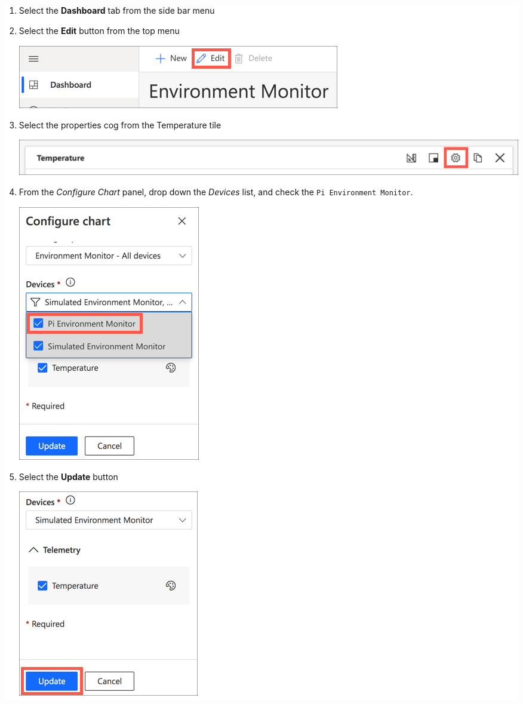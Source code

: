 1. Select the **Dashboard** tab from the side bar menu

1. Select the **Edit** button from the top menu

    ![the edit dashboard button](../images/iot-central-dashboard-edit-button.png)

1. Select the properties cog from the Temperature tile

    ![The properties button](../images/iot-central-dashboard-temperature-tile-edit-button.png)

1. From the *Configure Chart* panel, drop down the *Devices* list, and check the `Pi Environment Monitor`.

    ![Selecting the Pi device](../images/iot-central-dashboard-temperature-tile-select-devices-dropdown-add-pi.png)

1. Select the **Update** button

    ![The update button](../images/iot-central-dashboard-temperature-tile-update-button.png)